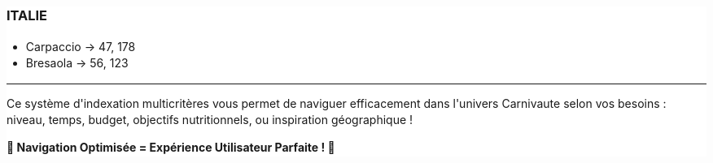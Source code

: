 ### **ITALIE**
- Carpaccio → 47, 178
- Bresaola → 56, 123

---

Ce système d'indexation multicritères vous permet de naviguer efficacement dans l'univers Carnivaute selon vos besoins : niveau, temps, budget, objectifs nutritionnels, ou inspiration géographique !

**🧭 Navigation Optimisée = Expérience Utilisateur Parfaite ! 🚀**